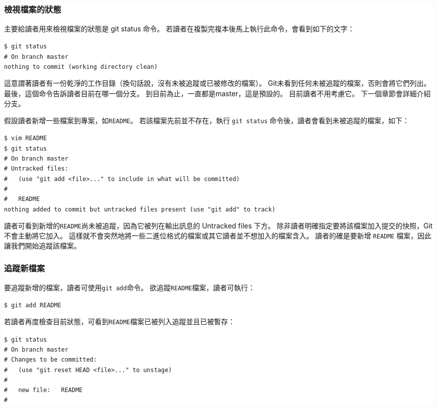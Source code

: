 ### 檢視檔案的狀態 ###

主要給讀者用來檢視檔案的狀態是 git status 命令。 若讀者在複製完複本後馬上執行此命令，會看到如下的文字：

	$ git status
	# On branch master
	nothing to commit (working directory clean)

這意謂著讀者有一份乾淨的工作目錄（換句話說，沒有未被追蹤或已被修改的檔案）。 Git未看到任何未被追蹤的檔案，否則會將它們列出。 最後，這個命令告訴讀者目前在哪一個分支。 到目前為止，一直都是master，這是預設的。 目前讀者不用考慮它。 下一個章節會詳細介紹分支。

假設讀者新增一些檔案到專案，如`README`。 若該檔案先前並不存在，執行 `git status` 命令後，讀者會看到未被追蹤的檔案，如下：

	$ vim README
	$ git status
	# On branch master
	# Untracked files:
	#   (use "git add <file>..." to include in what will be committed)
	#
	#	README
	nothing added to commit but untracked files present (use "git add" to track)

讀者可看到新增的`README`尚未被追蹤，因為它被列在輸出訊息的 Untracked files 下方。 除非讀者明確指定要將該檔案加入提交的快照，Git不會主動將它加入。 這樣就不會突然地將一些二進位格式的檔案或其它讀者並不想加入的檔案含入。 讀者的確是要新增 `README` 檔案，因此讓我們開始追蹤該檔案。

### 追蹤新檔案 ###

要追蹤新增的檔案，讀者可使用`git add`命令。 欲追蹤`README`檔案，讀者可執行：

	$ git add README

若讀者再度檢查目前狀態，可看到`README`檔案已被列入追蹤並且已被暫存：

	$ git status
	# On branch master
	# Changes to be committed:
	#   (use "git reset HEAD <file>..." to unstage)
	#
	#	new file:   README
	#

